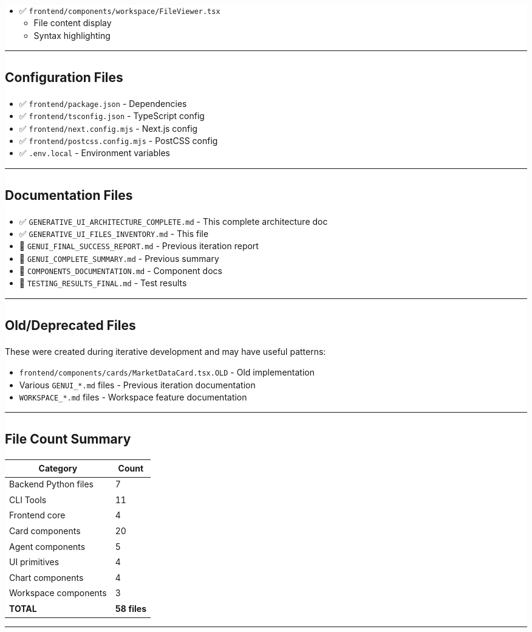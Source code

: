 - ✅ `frontend/components/workspace/FileViewer.tsx`
  - File content display
  - Syntax highlighting

---

## Configuration Files

- ✅ `frontend/package.json` - Dependencies
- ✅ `frontend/tsconfig.json` - TypeScript config
- ✅ `frontend/next.config.mjs` - Next.js config
- ✅ `frontend/postcss.config.mjs` - PostCSS config
- ✅ `.env.local` - Environment variables

---

## Documentation Files

- ✅ `GENERATIVE_UI_ARCHITECTURE_COMPLETE.md` - This complete architecture doc
- ✅ `GENERATIVE_UI_FILES_INVENTORY.md` - This file
- 📄 `GENUI_FINAL_SUCCESS_REPORT.md` - Previous iteration report
- 📄 `GENUI_COMPLETE_SUMMARY.md` - Previous summary
- 📄 `COMPONENTS_DOCUMENTATION.md` - Component docs
- 📄 `TESTING_RESULTS_FINAL.md` - Test results

---

## Old/Deprecated Files

These were created during iterative development and may have useful patterns:

- `frontend/components/cards/MarketDataCard.tsx.OLD` - Old implementation
- Various `GENUI_*.md` files - Previous iteration documentation
- `WORKSPACE_*.md` files - Workspace feature documentation

---

## File Count Summary

| Category | Count |
|----------|-------|
| Backend Python files | 7 |
| CLI Tools | 11 |
| Frontend core | 4 |
| Card components | 20 |
| Agent components | 5 |
| UI primitives | 4 |
| Chart components | 4 |
| Workspace components | 3 |
| **TOTAL** | **58 files** |

---